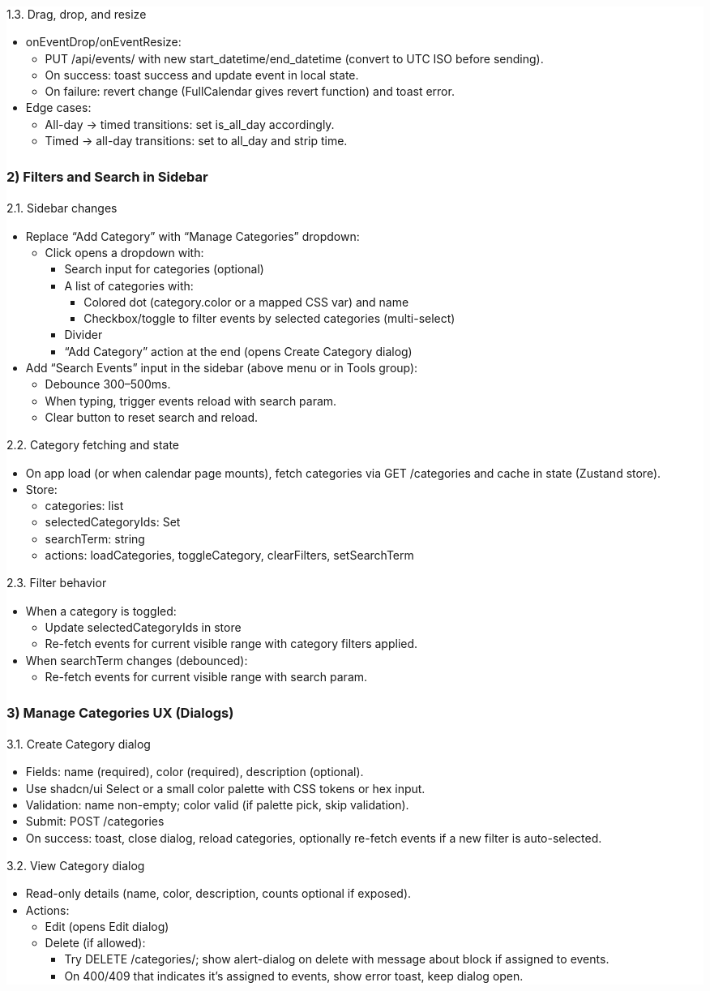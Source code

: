 1.3. Drag, drop, and resize
- onEventDrop/onEventResize:
  - PUT /api/events/<id> with new start_datetime/end_datetime (convert to UTC ISO before sending).
  - On success: toast success and update event in local state.
  - On failure: revert change (FullCalendar gives revert function) and toast error.
- Edge cases:
  - All-day → timed transitions: set is_all_day accordingly.
  - Timed → all-day transitions: set to all_day and strip time.

### 2) Filters and Search in Sidebar
2.1. Sidebar changes
- Replace “Add Category” with “Manage Categories” dropdown:
  - Click opens a dropdown with:
    - Search input for categories (optional)
    - A list of categories with:
      - Colored dot (category.color or a mapped CSS var) and name
      - Checkbox/toggle to filter events by selected categories (multi-select)
    - Divider
    - “Add Category” action at the end (opens Create Category dialog)
- Add “Search Events” input in the sidebar (above menu or in Tools group):
  - Debounce 300–500ms.
  - When typing, trigger events reload with search param.
  - Clear button to reset search and reload.

2.2. Category fetching and state
- On app load (or when calendar page mounts), fetch categories via GET /categories and cache in state (Zustand store).
- Store:
  - categories: list
  - selectedCategoryIds: Set<number>
  - searchTerm: string
  - actions: loadCategories, toggleCategory, clearFilters, setSearchTerm

2.3. Filter behavior
- When a category is toggled:
  - Update selectedCategoryIds in store
  - Re-fetch events for current visible range with category filters applied.
- When searchTerm changes (debounced):
  - Re-fetch events for current visible range with search param.

### 3) Manage Categories UX (Dialogs)
3.1. Create Category dialog
- Fields: name (required), color (required), description (optional).
- Use shadcn/ui Select or a small color palette with CSS tokens or hex input.
- Validation: name non-empty; color valid (if palette pick, skip validation).
- Submit: POST /categories
- On success: toast, close dialog, reload categories, optionally re-fetch events if a new filter is auto-selected.

3.2. View Category dialog
- Read-only details (name, color, description, counts optional if exposed).
- Actions:
  - Edit (opens Edit dialog)
  - Delete (if allowed):
    - Try DELETE /categories/<id>; show alert-dialog on delete with message about block if assigned to events.
    - On 400/409 that indicates it’s assigned to events, show error toast, keep dialog open.
